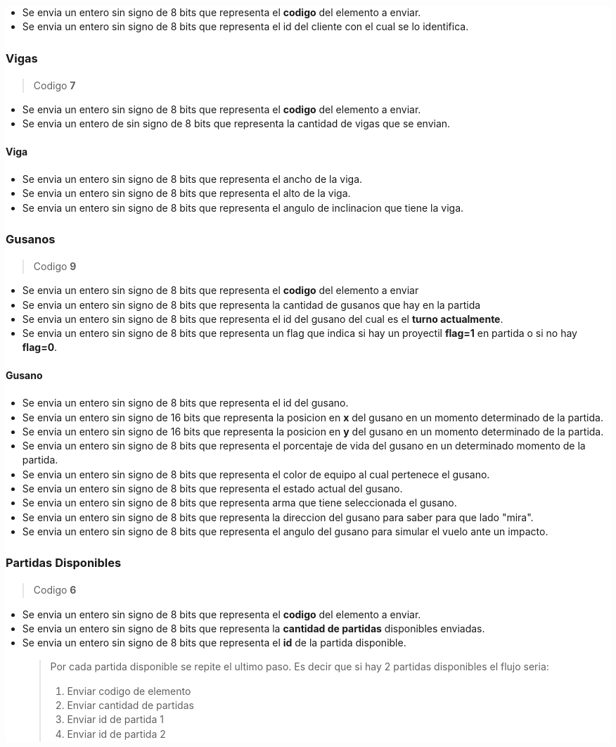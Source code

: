 - Se envia un entero sin signo de 8 bits que representa el **codigo** del elemento a enviar.
- Se envia un entero sin signo de 8 bits que representa el id del cliente con el cual se lo identifica.

### Vigas

> Codigo **7**

- Se envia un entero sin signo de 8 bits que representa el **codigo** del elemento a enviar.
- Se envia un entero de sin signo de 8 bits que representa la cantidad de vigas que se envian.

#### Viga

- Se envia un entero sin signo de 8 bits que representa el ancho de la viga.
- Se envia un entero sin signo de 8 bits que representa el alto de la viga.
- Se envia un entero sin signo de 8 bits que representa el angulo de inclinacion que tiene la viga.

### Gusanos

> Codigo **9**

- Se envia un entero sin signo de 8 bits que representa el **codigo** del elemento a enviar
- Se envia un entero sin signo de 8 bits que representa la cantidad de gusanos que hay en la partida
- Se envia un entero sin signo de 8 bits que representa el id del gusano del cual es el **turno actualmente**.
- Se envia un entero sin signo de 8 bits que representa un flag que indica si hay un proyectil **flag=1** en partida o si no hay **flag=0**.

#### Gusano

- Se envia un entero sin signo de 8 bits que representa el id del gusano.
- Se envia un entero sin signo de 16 bits que representa la posicion en **x** del gusano en un momento determinado de la partida.
- Se envia un entero sin signo de 16 bits que representa la posicion en **y** del gusano en un momento determinado de la partida.
- Se envia un entero sin signo de 8 bits que representa el porcentaje de vida del gusano en un determinado momento de la partida.
- Se envia un entero sin signo de 8 bits que representa el color de equipo al cual pertenece el gusano.
- Se envia un entero sin signo de 8 bits que representa el estado actual del gusano.
- Se envia un entero sin signo de 8 bits que representa arma que tiene seleccionada el gusano.
- Se envia un entero sin signo de 8 bits que representa la direccion del gusano para saber para que lado "mira".
- Se envia un entero sin signo de 8 bits que representa el angulo del gusano para simular el vuelo ante un impacto.

### Partidas Disponibles

> Codigo **6**

- Se envia un entero sin signo de 8 bits que representa el **codigo** del elemento a enviar.
- Se envia un entero sin signo de 8 bits que representa la **cantidad de partidas** disponibles enviadas.
- Se envia un entero sin signo de 8 bits que representa el **id** de la partida disponible.
  > Por cada partida disponible se repite el ultimo paso. Es decir que si hay 2 partidas disponibles el flujo seria:
  >
  > 1. Enviar codigo de elemento
  > 2. Enviar cantidad de partidas
  > 3. Enviar id de partida 1
  > 4. Enviar id de partida 2

